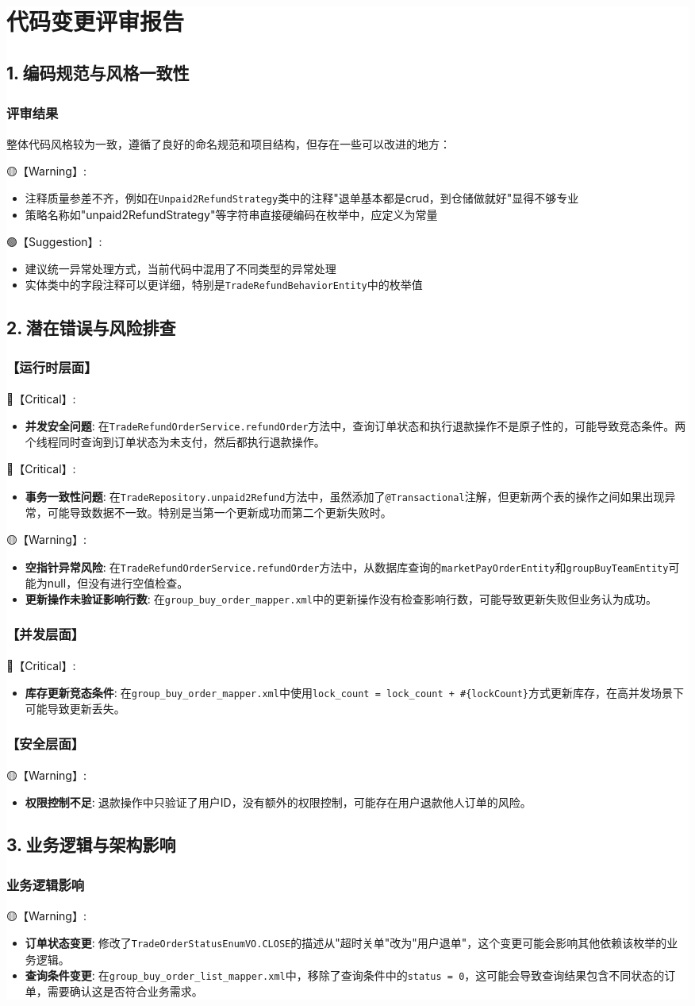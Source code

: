 # 代码变更评审报告

## 1. 编码规范与风格一致性

### 评审结果
整体代码风格较为一致，遵循了良好的命名规范和项目结构，但存在一些可以改进的地方：

🟡【Warning】:
- 注释质量参差不齐，例如在`Unpaid2RefundStrategy`类中的注释"退单基本都是crud，到仓储做就好"显得不够专业
- 策略名称如"unpaid2RefundStrategy"等字符串直接硬编码在枚举中，应定义为常量

🟢【Suggestion】:
- 建议统一异常处理方式，当前代码中混用了不同类型的异常处理
- 实体类中的字段注释可以更详细，特别是`TradeRefundBehaviorEntity`中的枚举值

## 2. 潜在错误与风险排查

### 【运行时层面】
🔴【Critical】:
- **并发安全问题**: 在`TradeRefundOrderService.refundOrder`方法中，查询订单状态和执行退款操作不是原子性的，可能导致竞态条件。两个线程同时查询到订单状态为未支付，然后都执行退款操作。

🔴【Critical】:
- **事务一致性问题**: 在`TradeRepository.unpaid2Refund`方法中，虽然添加了`@Transactional`注解，但更新两个表的操作之间如果出现异常，可能导致数据不一致。特别是当第一个更新成功而第二个更新失败时。

🟡【Warning】:
- **空指针异常风险**: 在`TradeRefundOrderService.refundOrder`方法中，从数据库查询的`marketPayOrderEntity`和`groupBuyTeamEntity`可能为null，但没有进行空值检查。
- **更新操作未验证影响行数**: 在`group_buy_order_mapper.xml`中的更新操作没有检查影响行数，可能导致更新失败但业务认为成功。

### 【并发层面】
🔴【Critical】:
- **库存更新竞态条件**: 在`group_buy_order_mapper.xml`中使用`lock_count = lock_count + #{lockCount}`方式更新库存，在高并发场景下可能导致更新丢失。

### 【安全层面】
🟡【Warning】:
- **权限控制不足**: 退款操作中只验证了用户ID，没有额外的权限控制，可能存在用户退款他人订单的风险。

## 3. 业务逻辑与架构影响

### 业务逻辑影响
🟡【Warning】:
- **订单状态变更**: 修改了`TradeOrderStatusEnumVO.CLOSE`的描述从"超时关单"改为"用户退单"，这个变更可能会影响其他依赖该枚举的业务逻辑。
- **查询条件变更**: 在`group_buy_order_list_mapper.xml`中，移除了查询条件中的`status = 0`，这可能会导致查询结果包含不同状态的订单，需要确认这是否符合业务需求。
